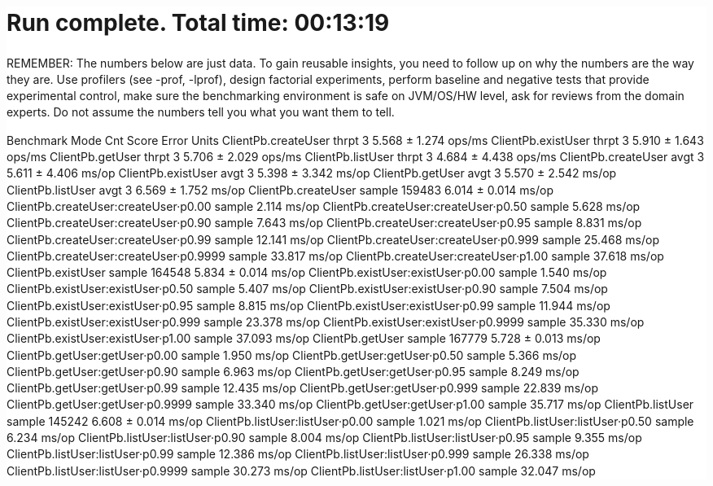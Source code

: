 
# Run complete. Total time: 00:13:19

REMEMBER: The numbers below are just data. To gain reusable insights, you need to follow up on
why the numbers are the way they are. Use profilers (see -prof, -lprof), design factorial
experiments, perform baseline and negative tests that provide experimental control, make sure
the benchmarking environment is safe on JVM/OS/HW level, ask for reviews from the domain experts.
Do not assume the numbers tell you what you want them to tell.

Benchmark                                 Mode     Cnt   Score   Error   Units
ClientPb.createUser                      thrpt       3   5.568 ± 1.274  ops/ms
ClientPb.existUser                       thrpt       3   5.910 ± 1.643  ops/ms
ClientPb.getUser                         thrpt       3   5.706 ± 2.029  ops/ms
ClientPb.listUser                        thrpt       3   4.684 ± 4.438  ops/ms
ClientPb.createUser                       avgt       3   5.611 ± 4.406   ms/op
ClientPb.existUser                        avgt       3   5.398 ± 3.342   ms/op
ClientPb.getUser                          avgt       3   5.570 ± 2.542   ms/op
ClientPb.listUser                         avgt       3   6.569 ± 1.752   ms/op
ClientPb.createUser                     sample  159483   6.014 ± 0.014   ms/op
ClientPb.createUser:createUser·p0.00    sample           2.114           ms/op
ClientPb.createUser:createUser·p0.50    sample           5.628           ms/op
ClientPb.createUser:createUser·p0.90    sample           7.643           ms/op
ClientPb.createUser:createUser·p0.95    sample           8.831           ms/op
ClientPb.createUser:createUser·p0.99    sample          12.141           ms/op
ClientPb.createUser:createUser·p0.999   sample          25.468           ms/op
ClientPb.createUser:createUser·p0.9999  sample          33.817           ms/op
ClientPb.createUser:createUser·p1.00    sample          37.618           ms/op
ClientPb.existUser                      sample  164548   5.834 ± 0.014   ms/op
ClientPb.existUser:existUser·p0.00      sample           1.540           ms/op
ClientPb.existUser:existUser·p0.50      sample           5.407           ms/op
ClientPb.existUser:existUser·p0.90      sample           7.504           ms/op
ClientPb.existUser:existUser·p0.95      sample           8.815           ms/op
ClientPb.existUser:existUser·p0.99      sample          11.944           ms/op
ClientPb.existUser:existUser·p0.999     sample          23.378           ms/op
ClientPb.existUser:existUser·p0.9999    sample          35.330           ms/op
ClientPb.existUser:existUser·p1.00      sample          37.093           ms/op
ClientPb.getUser                        sample  167779   5.728 ± 0.013   ms/op
ClientPb.getUser:getUser·p0.00          sample           1.950           ms/op
ClientPb.getUser:getUser·p0.50          sample           5.366           ms/op
ClientPb.getUser:getUser·p0.90          sample           6.963           ms/op
ClientPb.getUser:getUser·p0.95          sample           8.249           ms/op
ClientPb.getUser:getUser·p0.99          sample          12.435           ms/op
ClientPb.getUser:getUser·p0.999         sample          22.839           ms/op
ClientPb.getUser:getUser·p0.9999        sample          33.340           ms/op
ClientPb.getUser:getUser·p1.00          sample          35.717           ms/op
ClientPb.listUser                       sample  145242   6.608 ± 0.014   ms/op
ClientPb.listUser:listUser·p0.00        sample           1.021           ms/op
ClientPb.listUser:listUser·p0.50        sample           6.234           ms/op
ClientPb.listUser:listUser·p0.90        sample           8.004           ms/op
ClientPb.listUser:listUser·p0.95        sample           9.355           ms/op
ClientPb.listUser:listUser·p0.99        sample          12.386           ms/op
ClientPb.listUser:listUser·p0.999       sample          26.338           ms/op
ClientPb.listUser:listUser·p0.9999      sample          30.273           ms/op
ClientPb.listUser:listUser·p1.00        sample          32.047           ms/op
